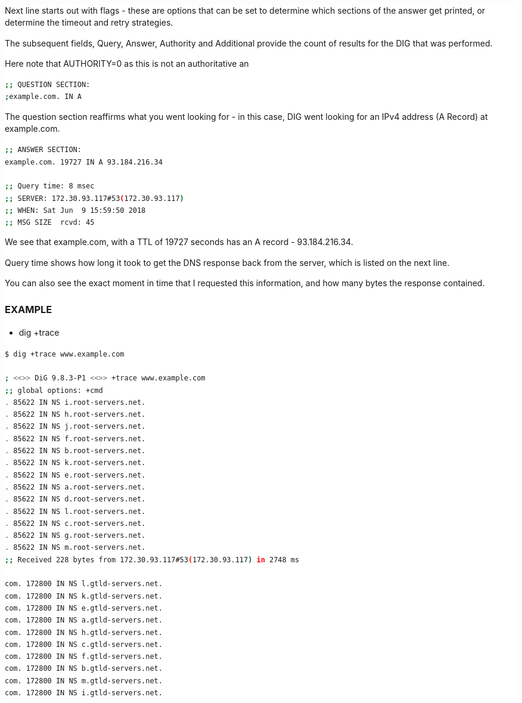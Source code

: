 Next line starts out with flags - these are options that can be set to determine which sections of the answer get printed, or determine the timeout and retry strategies. 

The subsequent fields, Query, Answer, Authority and Additional provide the count of results for the DIG that was performed.

Here note that AUTHORITY=0 as this is not an authoritative an

```bash
;; QUESTION SECTION:
;example.com. IN A
```

The question section reaffirms what you went looking for - in this case, DIG went looking for an IPv4 address (A Record) at example.com.

```bash
;; ANSWER SECTION:
example.com. 19727 IN A 93.184.216.34

;; Query time: 8 msec
;; SERVER: 172.30.93.117#53(172.30.93.117)
;; WHEN: Sat Jun  9 15:59:50 2018
;; MSG SIZE  rcvd: 45
```

We see that example.com, with a TTL of 19727 seconds has an A record - 93.184.216.34.

Query time shows how long it took to get the DNS response back from the server, which is listed on the next line. 

You can also see the exact moment in time that I requested this information, and how many bytes the response contained.


### EXAMPLE

- dig +trace 

```bash
$ dig +trace www.example.com

; <<>> DiG 9.8.3-P1 <<>> +trace www.example.com
;; global options: +cmd
. 85622 IN NS i.root-servers.net.
. 85622 IN NS h.root-servers.net.
. 85622 IN NS j.root-servers.net.
. 85622 IN NS f.root-servers.net.
. 85622 IN NS b.root-servers.net.
. 85622 IN NS k.root-servers.net.
. 85622 IN NS e.root-servers.net.
. 85622 IN NS a.root-servers.net.
. 85622 IN NS d.root-servers.net.
. 85622 IN NS l.root-servers.net.
. 85622 IN NS c.root-servers.net.
. 85622 IN NS g.root-servers.net.
. 85622 IN NS m.root-servers.net.
;; Received 228 bytes from 172.30.93.117#53(172.30.93.117) in 2748 ms

com. 172800 IN NS l.gtld-servers.net.
com. 172800 IN NS k.gtld-servers.net.
com. 172800 IN NS e.gtld-servers.net.
com. 172800 IN NS a.gtld-servers.net.
com. 172800 IN NS h.gtld-servers.net.
com. 172800 IN NS c.gtld-servers.net.
com. 172800 IN NS f.gtld-servers.net.
com. 172800 IN NS b.gtld-servers.net.
com. 172800 IN NS m.gtld-servers.net.
com. 172800 IN NS i.gtld-servers.net.
```
